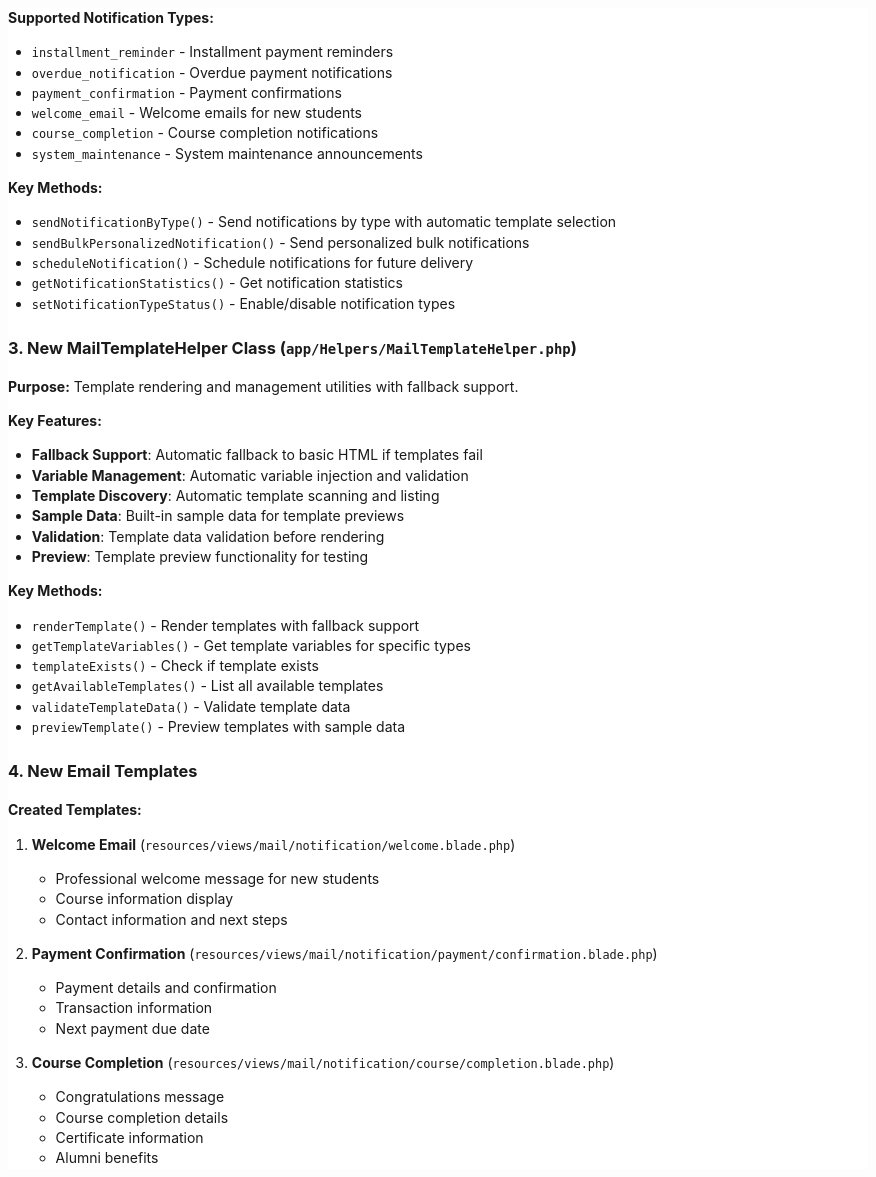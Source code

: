 **Supported Notification Types:**

- `installment_reminder` - Installment payment reminders
- `overdue_notification` - Overdue payment notifications
- `payment_confirmation` - Payment confirmations
- `welcome_email` - Welcome emails for new students
- `course_completion` - Course completion notifications
- `system_maintenance` - System maintenance announcements

**Key Methods:**

- `sendNotificationByType()` - Send notifications by type with automatic template selection
- `sendBulkPersonalizedNotification()` - Send personalized bulk notifications
- `scheduleNotification()` - Schedule notifications for future delivery
- `getNotificationStatistics()` - Get notification statistics
- `setNotificationTypeStatus()` - Enable/disable notification types

### 3. New MailTemplateHelper Class (`app/Helpers/MailTemplateHelper.php`)

**Purpose:** Template rendering and management utilities with fallback support.

**Key Features:**

- **Fallback Support**: Automatic fallback to basic HTML if templates fail
- **Variable Management**: Automatic variable injection and validation
- **Template Discovery**: Automatic template scanning and listing
- **Sample Data**: Built-in sample data for template previews
- **Validation**: Template data validation before rendering
- **Preview**: Template preview functionality for testing

**Key Methods:**

- `renderTemplate()` - Render templates with fallback support
- `getTemplateVariables()` - Get template variables for specific types
- `templateExists()` - Check if template exists
- `getAvailableTemplates()` - List all available templates
- `validateTemplateData()` - Validate template data
- `previewTemplate()` - Preview templates with sample data

### 4. New Email Templates

**Created Templates:**

1. **Welcome Email** (`resources/views/mail/notification/welcome.blade.php`)
   - Professional welcome message for new students
   - Course information display
   - Contact information and next steps

2. **Payment Confirmation** (`resources/views/mail/notification/payment/confirmation.blade.php`)
   - Payment details and confirmation
   - Transaction information
   - Next payment due date

3. **Course Completion** (`resources/views/mail/notification/course/completion.blade.php`)
   - Congratulations message
   - Course completion details
   - Certificate information
   - Alumni benefits
